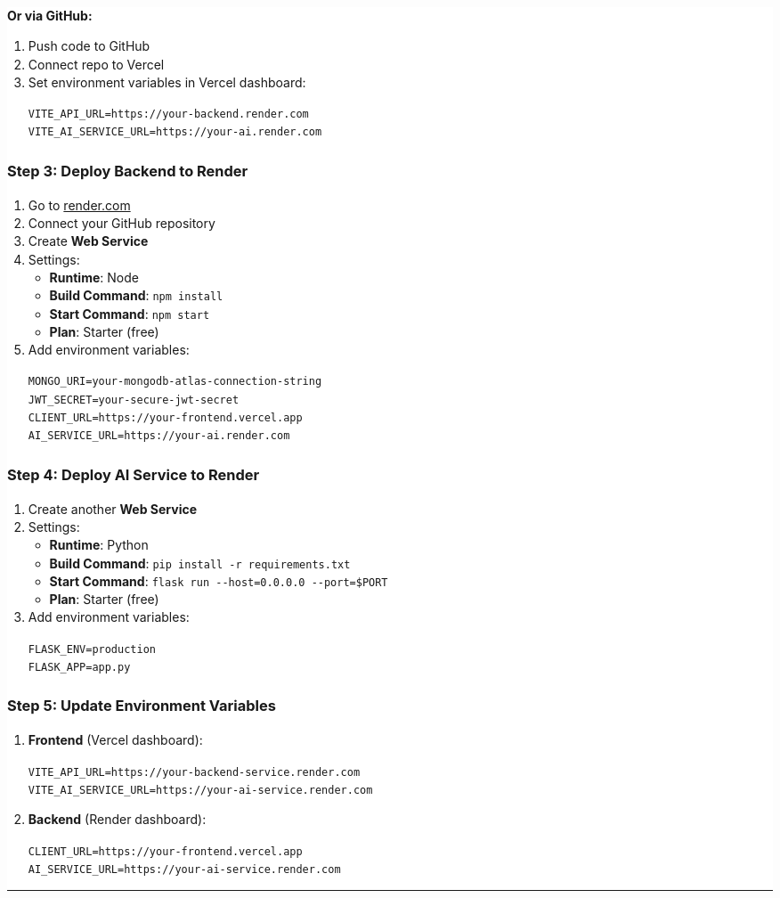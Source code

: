 **Or via GitHub:**
1. Push code to GitHub
2. Connect repo to Vercel
3. Set environment variables in Vercel dashboard:
   ```env
   VITE_API_URL=https://your-backend.render.com
   VITE_AI_SERVICE_URL=https://your-ai.render.com
   ```

### Step 3: Deploy Backend to Render
1. Go to [render.com](https://render.com)
2. Connect your GitHub repository
3. Create **Web Service**
4. Settings:
   - **Runtime**: Node
   - **Build Command**: `npm install`
   - **Start Command**: `npm start`
   - **Plan**: Starter (free)
5. Add environment variables:
   ```env
   MONGO_URI=your-mongodb-atlas-connection-string
   JWT_SECRET=your-secure-jwt-secret
   CLIENT_URL=https://your-frontend.vercel.app
   AI_SERVICE_URL=https://your-ai.render.com
   ```

### Step 4: Deploy AI Service to Render
1. Create another **Web Service**
2. Settings:
   - **Runtime**: Python
   - **Build Command**: `pip install -r requirements.txt`
   - **Start Command**: `flask run --host=0.0.0.0 --port=$PORT`
   - **Plan**: Starter (free)
3. Add environment variables:
   ```env
   FLASK_ENV=production
   FLASK_APP=app.py
   ```

### Step 5: Update Environment Variables
1. **Frontend** (Vercel dashboard):
   ```env
   VITE_API_URL=https://your-backend-service.render.com
   VITE_AI_SERVICE_URL=https://your-ai-service.render.com
   ```
2. **Backend** (Render dashboard):
   ```env
   CLIENT_URL=https://your-frontend.vercel.app
   AI_SERVICE_URL=https://your-ai-service.render.com
   ```

---
